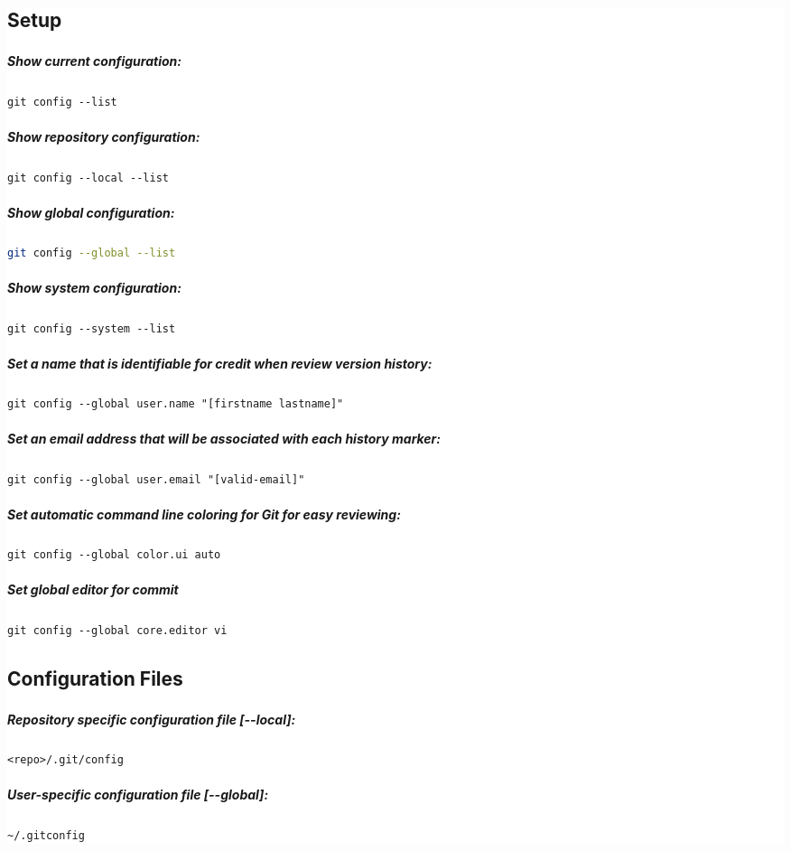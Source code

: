 
## Setup

##### Show current configuration:
```
git config --list
```
##### Show repository configuration:
```
git config --local --list
```

##### Show global configuration:
```bash
git config --global --list
```

##### Show system configuration:
```
git config --system --list
```

##### Set a name that is identifiable for credit when review version history:
```
git config --global user.name "[firstname lastname]"
```

##### Set an email address that will be associated with each history marker:
```
git config --global user.email "[valid-email]"
```

##### Set automatic command line coloring for Git for easy reviewing:
```
git config --global color.ui auto
```

##### Set global editor for commit
```
git config --global core.editor vi
```

## Configuration Files

##### Repository specific configuration file [--local]:
```
<repo>/.git/config
```

##### User-specific configuration file [--global]:
```
~/.gitconfig
```
